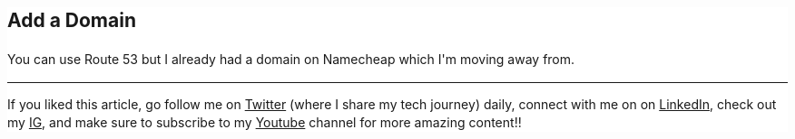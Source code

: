 ## Add a Domain
You can use Route 53 but I already had a domain on Namecheap which I'm moving away from.


***
If you liked this article, go follow me on [Twitter](https://twitter.com/juliafmorgado) (where I share my tech journey) daily, connect with me on on [LinkedIn](https://www.linkedin.com/in/juliafmorgado/), check out my [IG](https://www.instagram.com/juliafmorgado/), and make sure to subscribe to my [Youtube](https://www.youtube.com/c/JuliaFMorgado) channel for more amazing content!!
